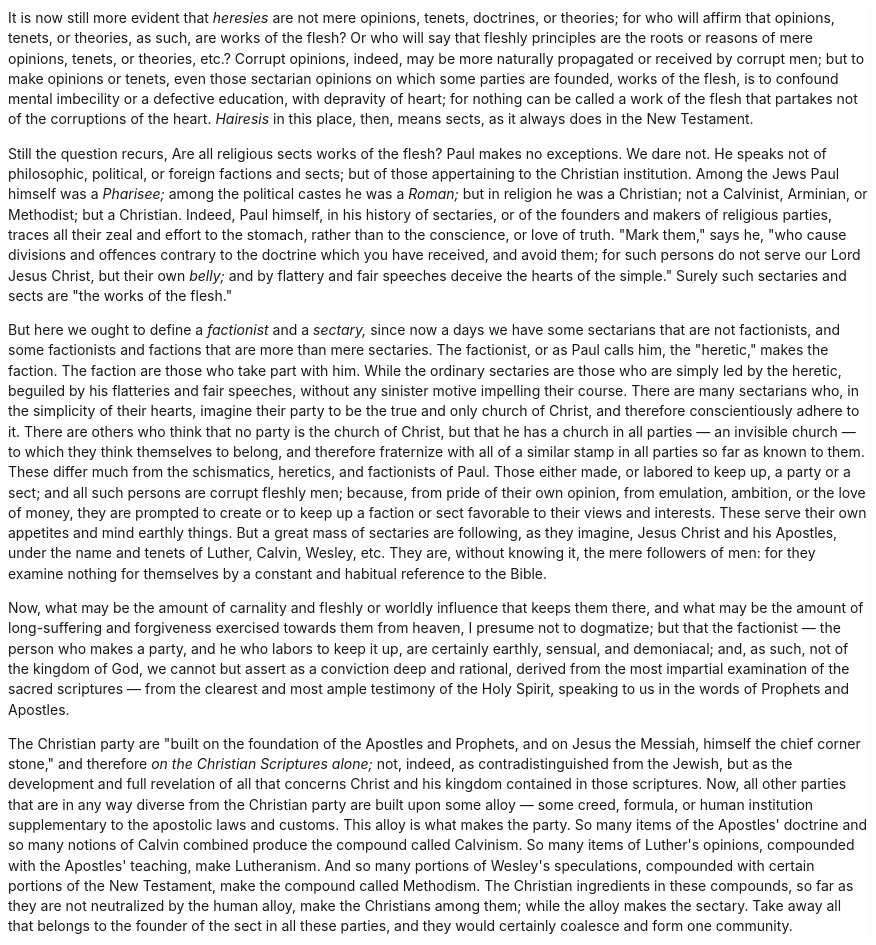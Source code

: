It is now still more evident that *heresies* are not mere opinions, tenets, doctrines, or theories; for who will affirm that opinions, tenets, or theories, as such, are works of the flesh? Or who will say that fleshly principles are the roots or reasons of mere opinions, tenets, or theories, etc.? Corrupt opinions, indeed, may be more naturally  propagated  or  received  by  corrupt  men;  but  to  make opinions or tenets, even those sectarian opinions on which some parties  are  founded,  works  of  the  flesh,  is  to  confound  mental imbecility or a defective education, with depravity of heart; for nothing can be called a work of the flesh that partakes not of the corruptions of the heart. *Hairesis* in this place, then, means sects, as it always does in the New Testament. 

Still the question recurs, Are all religious sects works of the flesh? Paul  makes  no  exceptions.  We  dare  not.  He  speaks  not  of philosophic, political, or foreign factions and sects; but of those appertaining  to  the  Christian  institution.  Among  the  Jews  Paul himself  was  a  *Pharisee;*  among  the  political  castes  he  was  a *Roman;*  but  in  religion  he  was  a  Christian;  not  a  Calvinist, Arminian, or Methodist; but a Christian. Indeed, Paul himself, in his history of sectaries, or of the founders and makers of religious parties, traces all their zeal and effort to the stomach, rather than to the conscience, or love of truth. "Mark them," says he, "who cause divisions and offences  contrary to  the doctrine which  you have received, and avoid them; for such persons do not serve our Lord Jesus Christ, but their own *belly;* and by flattery and fair speeches deceive the hearts of the simple." Surely such sectaries and sects are "the works of the flesh." 

But here we ought to define a *factionist* and a *sectary,* since now a days we have some sectarians that are not factionists, and some factionists  and  factions  that  are  more  than  mere  sectaries.  The factionist, or as Paul calls him, the "heretic," makes the faction. The faction are those who take part with him. While the ordinary sectaries are those who are simply led by the heretic, beguiled by his  flatteries  and  fair  speeches,  without  any  sinister  motive impelling  their  course.  There  are  many  sectarians  who,  in  the simplicity of their hearts, imagine their party to be the true and only church of Christ, and therefore conscientiously adhere to it. There are others who think that no party is the church of Christ, but that he has a church in all parties — an invisible church — to which they think themselves to belong, and therefore fraternize with all of a similar stamp in all parties so far as known to them. These differ much from the schismatics, heretics, and factionists of Paul. Those either made, or labored to keep up, a party or a sect; and all such persons are corrupt fleshly men; because, from pride of their own opinion, from emulation, ambition, or the love of money, they are prompted to create or to keep up a faction or sect favorable to their views  and  interests.  These  serve  their  own  appetites  and  mind earthly things. But a great mass of sectaries are following, as they imagine, Jesus Christ and his Apostles, under the name and tenets of Luther, Calvin, Wesley, etc. They are, without knowing it, the mere followers of men: for they examine nothing for themselves by a constant and habitual reference to the Bible. 

Now, what may be the amount of carnality and fleshly or worldly influence that keeps them there, and what may be the amount of long-suffering  and  forgiveness  exercised  towards  them  from heaven, I presume not to dogmatize; but that the factionist — the person who makes a party, and he who labors to keep it up, are certainly earthly, sensual, and demoniacal; and, as such, not of the kingdom of God, we cannot but assert as a conviction deep and rational, derived from the most impartial examination of the sacred scriptures — from the clearest and most ample testimony of the Holy Spirit, speaking to us in the words of Prophets and Apostles. 

The Christian party are "built on the foundation of the Apostles and Prophets, and on Jesus the Messiah, himself the chief corner stone,"  and  therefore  *on  the  Christian  Scriptures  alone;*  not, indeed,  as  contradistinguished  from  the  Jewish,  but  as  the development and full revelation of all that concerns Christ and his kingdom contained in those scriptures. Now, all other parties that are in  any  way diverse from  the Christian party  are built  upon some  alloy — some  creed,  formula,  or  human  institution supplementary  to  the  apostolic  laws  and  customs.  This  alloy  is what makes the party. So many items of the Apostles' doctrine and so many notions of Calvin combined produce the compound called Calvinism. So many items of Luther's opinions, compounded with the Apostles' teaching, make Lutheranism. And so many portions of Wesley's speculations, compounded with certain portions of the New  Testament,  make  the  compound  called  Methodism.  The Christian ingredients in these compounds, so far as they are not neutralized by the human alloy, make the Christians among them; while the alloy makes the sectary. Take away all that belongs to the founder of the sect in all these parties, and they would certainly coalesce and form one community. 
